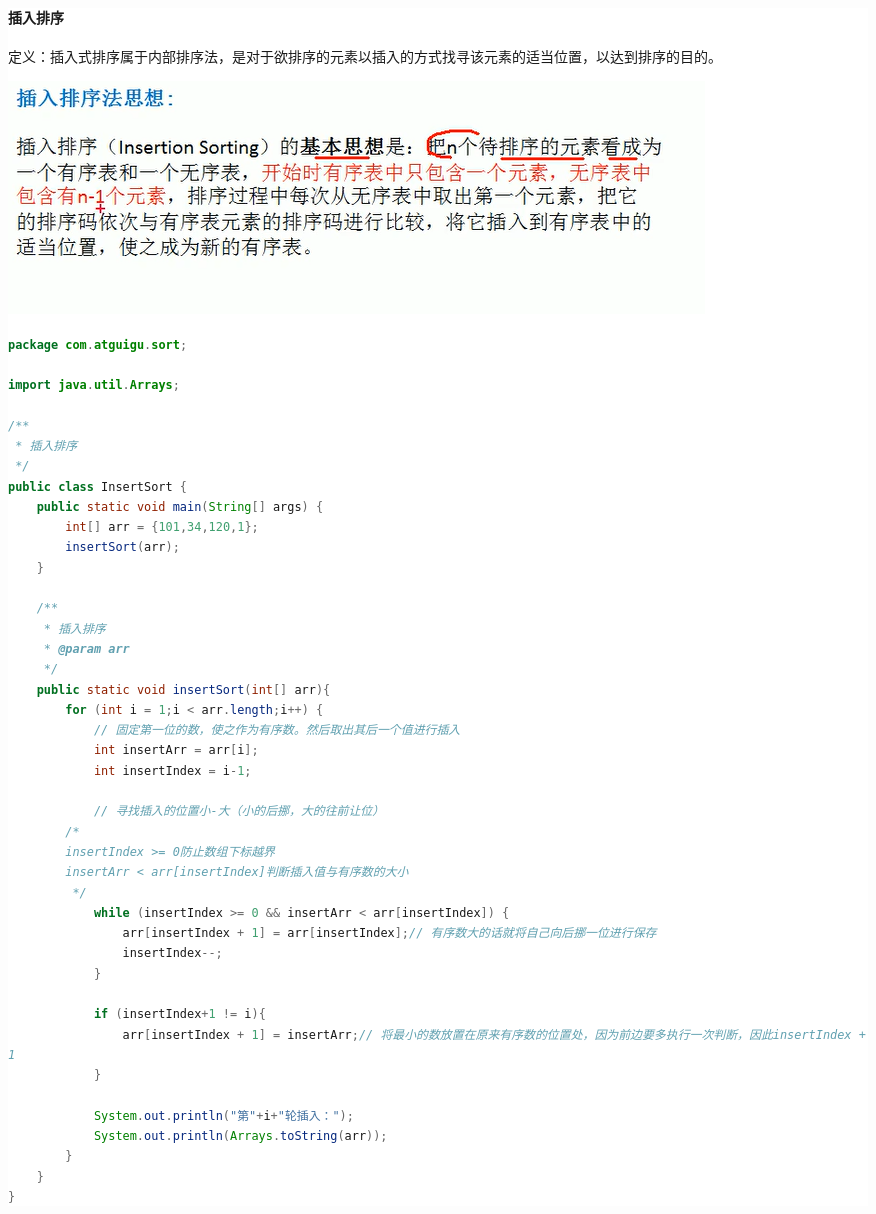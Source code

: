 

#### 插入排序

定义：插入式排序属于内部排序法，是对于欲排序的元素以插入的方式找寻该元素的适当位置，以达到排序的目的。

![image-20210331220724869](images\image-20210331220724869.png)

```java
package com.atguigu.sort;

import java.util.Arrays;

/**
 * 插入排序
 */
public class InsertSort {
    public static void main(String[] args) {
        int[] arr = {101,34,120,1};
        insertSort(arr);
    }

    /**
     * 插入排序
     * @param arr
     */
    public static void insertSort(int[] arr){
        for (int i = 1;i < arr.length;i++) {
            // 固定第一位的数，使之作为有序数。然后取出其后一个值进行插入
            int insertArr = arr[i];
            int insertIndex = i-1;

            // 寻找插入的位置小-大（小的后挪，大的往前让位）
        /*
        insertIndex >= 0防止数组下标越界
        insertArr < arr[insertIndex]判断插入值与有序数的大小
         */
            while (insertIndex >= 0 && insertArr < arr[insertIndex]) {
                arr[insertIndex + 1] = arr[insertIndex];// 有序数大的话就将自己向后挪一位进行保存
                insertIndex--;
            }

            if (insertIndex+1 != i){
                arr[insertIndex + 1] = insertArr;// 将最小的数放置在原来有序数的位置处，因为前边要多执行一次判断，因此insertIndex + 1
            }

            System.out.println("第"+i+"轮插入：");
            System.out.println(Arrays.toString(arr));
        }
    }
}

```
